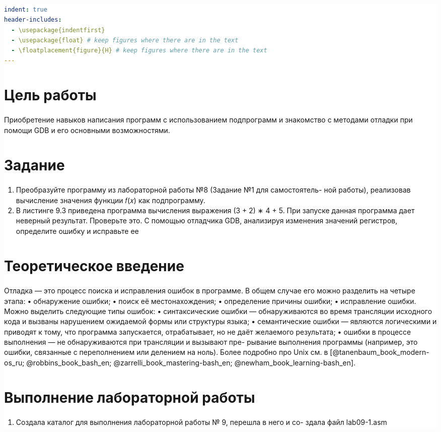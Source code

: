 ```yaml
indent: true
header-includes:
  - \usepackage{indentfirst}
  - \usepackage{float} # keep figures where there are in the text
  - \floatplacement{figure}{H} # keep figures where there are in the text
---
```


# Цель работы

Приобретение навыков написания программ с использованием подпрограмм и знакомство
с методами отладки при помощи GDB и его основными возможностями.



# Задание

1. Преобразуйте программу из лабораторной работы №8 (Задание №1 для самостоятель-
ной работы), реализовав вычисление значения функции 𝑓(𝑥) как подпрограмму.
2. В листинге 9.3 приведена программа вычисления выражения (3 + 2) ∗ 4 + 5. При запуске
данная программа дает неверный результат. Проверьте это. С помощью отладчика GDB,
анализируя изменения значений регистров, определите ошибку и исправьте ее

# Теоретическое введение


Отладка — это процесс поиска и исправления ошибок в программе. В общем случае его
можно разделить на четыре этапа:
• обнаружение ошибки;
• поиск её местонахождения;
• определение причины ошибки;
• исправление ошибки.
Можно выделить следующие типы ошибок:
• синтаксические ошибки — обнаруживаются во время трансляции исходного кода и
вызваны нарушением ожидаемой формы или структуры языка;
• семантические ошибки — являются логическими и приводят к тому, что программа
запускается, отрабатывает, но не даёт желаемого результата;
• ошибки в процессе выполнения — не обнаруживаются при трансляции и вызывают пре-
рывание выполнения программы (например, это ошибки, связанные с переполнением
или делением на ноль).
Более подробно про Unix см. в [@tanenbaum_book_modern-os_ru; @robbins_book_bash_en; @zarrelli_book_mastering-bash_en; @newham_book_learning-bash_en].

# Выполнение лабораторной работы

1. Создала каталог для выполнения лабораторной работы № 9, перешла в него и со-
здала файл lab09-1.asm

